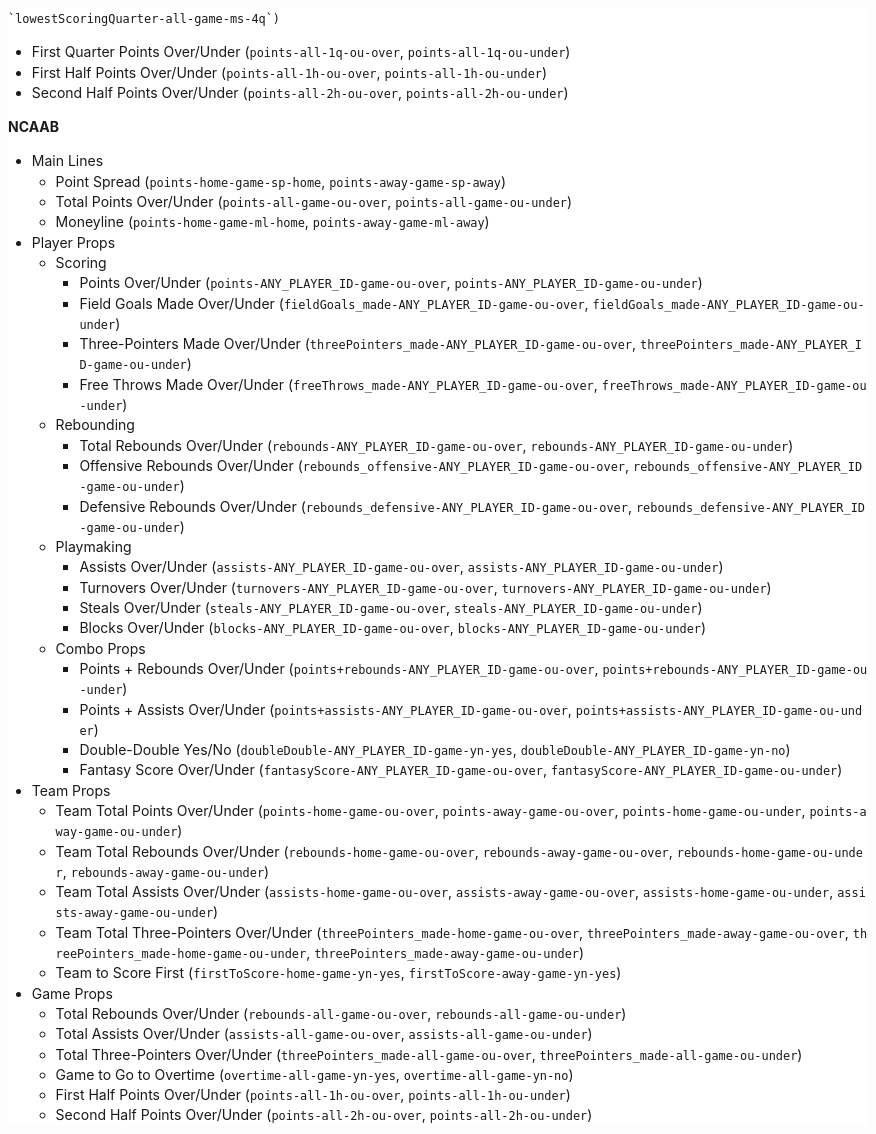     `lowestScoringQuarter-all-game-ms-4q`)
  - First Quarter Points Over/Under (`points-all-1q-ou-over`, `points-all-1q-ou-under`)
  - First Half Points Over/Under (`points-all-1h-ou-over`, `points-all-1h-ou-under`)
  - Second Half Points Over/Under (`points-all-2h-ou-over`, `points-all-2h-ou-under`)

**NCAAB**

- Main Lines
  - Point Spread (`points-home-game-sp-home`, `points-away-game-sp-away`)
  - Total Points Over/Under (`points-all-game-ou-over`, `points-all-game-ou-under`)
  - Moneyline (`points-home-game-ml-home`, `points-away-game-ml-away`)
- Player Props
  - Scoring
    - Points Over/Under (`points-ANY_PLAYER_ID-game-ou-over`, `points-ANY_PLAYER_ID-game-ou-under`)
    - Field Goals Made Over/Under (`fieldGoals_made-ANY_PLAYER_ID-game-ou-over`,
      `fieldGoals_made-ANY_PLAYER_ID-game-ou-under`)
    - Three-Pointers Made Over/Under (`threePointers_made-ANY_PLAYER_ID-game-ou-over`,
      `threePointers_made-ANY_PLAYER_ID-game-ou-under`)
    - Free Throws Made Over/Under (`freeThrows_made-ANY_PLAYER_ID-game-ou-over`,
      `freeThrows_made-ANY_PLAYER_ID-game-ou-under`)
  - Rebounding
    - Total Rebounds Over/Under (`rebounds-ANY_PLAYER_ID-game-ou-over`,
      `rebounds-ANY_PLAYER_ID-game-ou-under`)
    - Offensive Rebounds Over/Under (`rebounds_offensive-ANY_PLAYER_ID-game-ou-over`,
      `rebounds_offensive-ANY_PLAYER_ID-game-ou-under`)
    - Defensive Rebounds Over/Under (`rebounds_defensive-ANY_PLAYER_ID-game-ou-over`,
      `rebounds_defensive-ANY_PLAYER_ID-game-ou-under`)
  - Playmaking
    - Assists Over/Under (`assists-ANY_PLAYER_ID-game-ou-over`,
      `assists-ANY_PLAYER_ID-game-ou-under`)
    - Turnovers Over/Under (`turnovers-ANY_PLAYER_ID-game-ou-over`,
      `turnovers-ANY_PLAYER_ID-game-ou-under`)
    - Steals Over/Under (`steals-ANY_PLAYER_ID-game-ou-over`, `steals-ANY_PLAYER_ID-game-ou-under`)
    - Blocks Over/Under (`blocks-ANY_PLAYER_ID-game-ou-over`, `blocks-ANY_PLAYER_ID-game-ou-under`)
  - Combo Props
    - Points + Rebounds Over/Under (`points+rebounds-ANY_PLAYER_ID-game-ou-over`,
      `points+rebounds-ANY_PLAYER_ID-game-ou-under`)
    - Points + Assists Over/Under (`points+assists-ANY_PLAYER_ID-game-ou-over`,
      `points+assists-ANY_PLAYER_ID-game-ou-under`)
    - Double-Double Yes/No (`doubleDouble-ANY_PLAYER_ID-game-yn-yes`,
      `doubleDouble-ANY_PLAYER_ID-game-yn-no`)
    - Fantasy Score Over/Under (`fantasyScore-ANY_PLAYER_ID-game-ou-over`,
      `fantasyScore-ANY_PLAYER_ID-game-ou-under`)
- Team Props
  - Team Total Points Over/Under (`points-home-game-ou-over`, `points-away-game-ou-over`,
    `points-home-game-ou-under`, `points-away-game-ou-under`)
  - Team Total Rebounds Over/Under (`rebounds-home-game-ou-over`, `rebounds-away-game-ou-over`,
    `rebounds-home-game-ou-under`, `rebounds-away-game-ou-under`)
  - Team Total Assists Over/Under (`assists-home-game-ou-over`, `assists-away-game-ou-over`,
    `assists-home-game-ou-under`, `assists-away-game-ou-under`)
  - Team Total Three-Pointers Over/Under (`threePointers_made-home-game-ou-over`,
    `threePointers_made-away-game-ou-over`, `threePointers_made-home-game-ou-under`,
    `threePointers_made-away-game-ou-under`)
  - Team to Score First (`firstToScore-home-game-yn-yes`, `firstToScore-away-game-yn-yes`)
- Game Props
  - Total Rebounds Over/Under (`rebounds-all-game-ou-over`, `rebounds-all-game-ou-under`)
  - Total Assists Over/Under (`assists-all-game-ou-over`, `assists-all-game-ou-under`)
  - Total Three-Pointers Over/Under (`threePointers_made-all-game-ou-over`,
    `threePointers_made-all-game-ou-under`)
  - Game to Go to Overtime (`overtime-all-game-yn-yes`, `overtime-all-game-yn-no`)
  - First Half Points Over/Under (`points-all-1h-ou-over`, `points-all-1h-ou-under`)
  - Second Half Points Over/Under (`points-all-2h-ou-over`, `points-all-2h-ou-under`)
